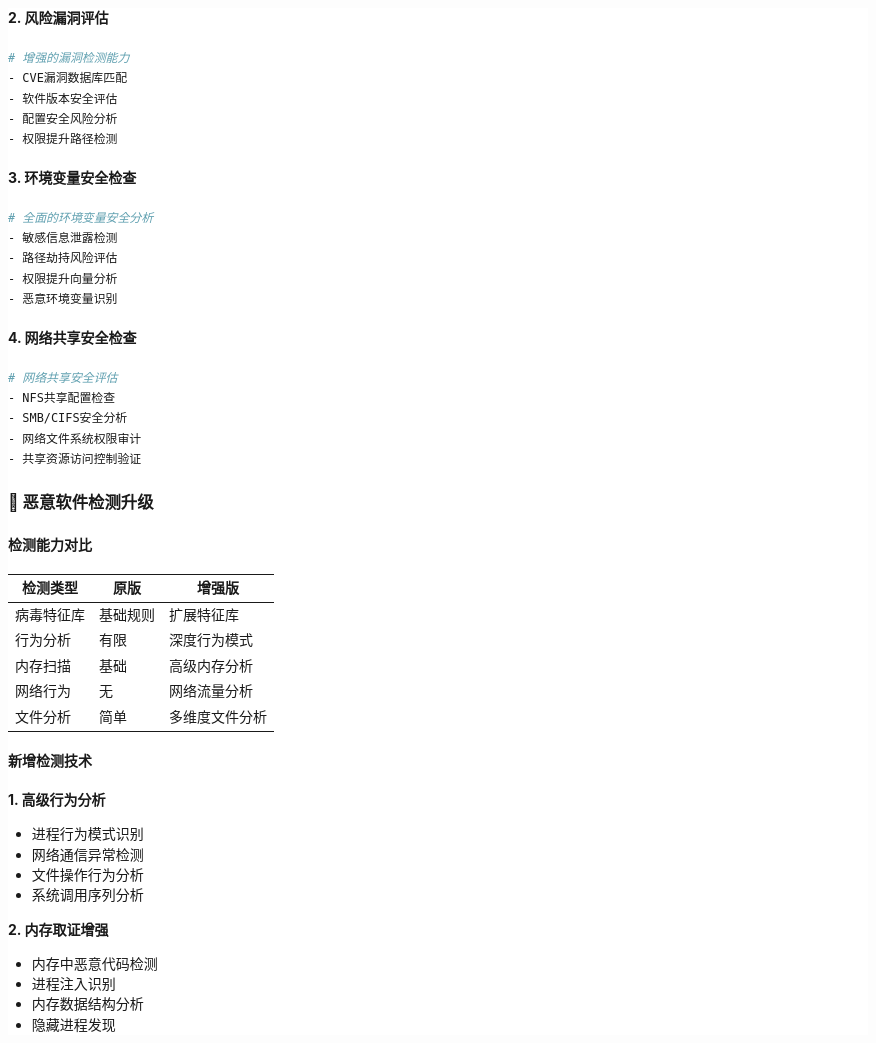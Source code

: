 #### 2. 风险漏洞评估
```bash
# 增强的漏洞检测能力
- CVE漏洞数据库匹配
- 软件版本安全评估
- 配置安全风险分析
- 权限提升路径检测
```

#### 3. 环境变量安全检查
```bash
# 全面的环境变量安全分析
- 敏感信息泄露检测
- 路径劫持风险评估
- 权限提升向量分析
- 恶意环境变量识别
```

#### 4. 网络共享安全检查
```bash
# 网络共享安全评估
- NFS共享配置检查
- SMB/CIFS安全分析
- 网络文件系统权限审计
- 共享资源访问控制验证
```

### 🔧 恶意软件检测升级

#### 检测能力对比
| 检测类型 | 原版 | 增强版 |
|---------|------|--------|
| 病毒特征库 | 基础规则 | 扩展特征库 |
| 行为分析 | 有限 | 深度行为模式 |
| 内存扫描 | 基础 | 高级内存分析 |
| 网络行为 | 无 | 网络流量分析 |
| 文件分析 | 简单 | 多维度文件分析 |

#### 新增检测技术

**1. 高级行为分析**
- 进程行为模式识别
- 网络通信异常检测
- 文件操作行为分析
- 系统调用序列分析

**2. 内存取证增强**
- 内存中恶意代码检测
- 进程注入识别
- 内存数据结构分析
- 隐藏进程发现
